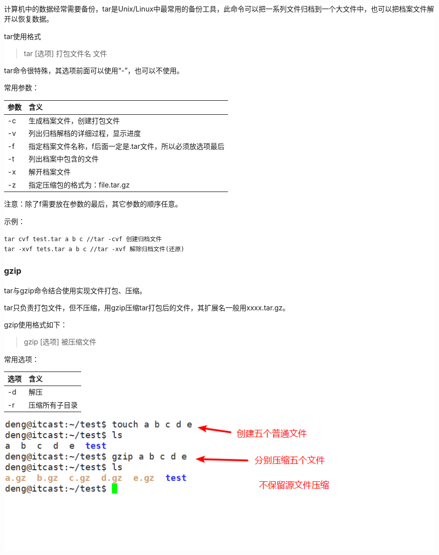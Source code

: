 计算机中的数据经常需要备份，tar是Unix/Linux中最常用的备份工具，此命令可以把一系列文件归档到一个大文件中，也可以把档案文件解开以恢复数据。

tar使用格式

> tar [选项] 打包文件名 文件

tar命令很特殊，其选项前面可以使用“-”，也可以不使用。

常用参数：

| **参数** | **含义**                                                  |
| :------- | :-------------------------------------------------------- |
| -c       | 生成档案文件，创建打包文件                                |
| -v       | 列出归档解档的详细过程，显示进度                          |
| -f       | 指定档案文件名称，f后面一定是.tar文件，所以必须放选项最后 |
| -t       | 列出档案中包含的文件                                      |
| -x       | 解开档案文件                                              |
| -z       | 指定压缩包的格式为：file.tar.gz                           |

注意：除了f需要放在参数的最后，其它参数的顺序任意。

示例：

```
tar cvf test.tar a b c //tar -cvf 创建归档文件
tar -xvf tets.tar a b c //tar -xvf 解除归档文件(还原)
```

### gzip

tar与gzip命令结合使用实现文件打包、压缩。

tar只负责打包文件，但不压缩，用gzip压缩tar打包后的文件，其扩展名一般用xxxx.tar.gz。

gzip使用格式如下：

> gzip [选项] 被压缩文件

常用选项：

| **选项** | **含义**       |
| :------- | :------------- |
| -d       | 解压           |
| -r       | 压缩所有子目录 |

![1533779697262](../../picture/1533779697262.png)
